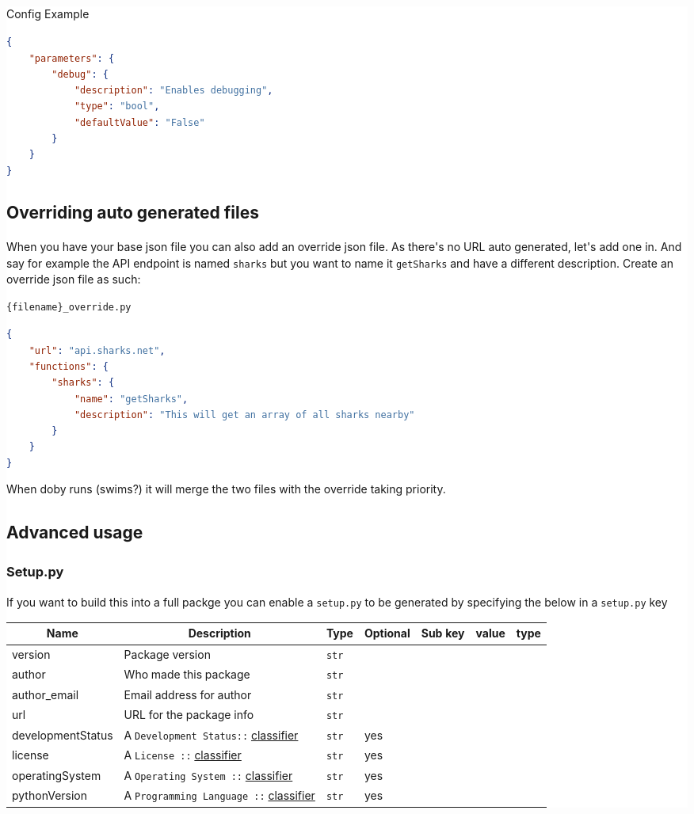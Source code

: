 Config Example

```json
{
    "parameters": {
        "debug": {
            "description": "Enables debugging",
            "type": "bool",
            "defaultValue": "False"
        }
    }
}
```

## Overriding auto generated files

When you have your base json file you can also add an override json file. As there's no URL auto generated, let's add one in. And say for example the API endpoint is named `sharks` but you want to name it `getSharks` and have a different description. Create an override json file as such:

`{filename}_override.py`

```json
{
    "url": "api.sharks.net",
    "functions": {
        "sharks": {
            "name": "getSharks",
            "description": "This will get an array of all sharks nearby"
        }
    }
}
```

When doby runs (swims?) it will merge the two files with the override taking priority.

## Advanced usage

### Setup.py

If you want to build this into a full packge you can enable a `setup.py` to be generated by specifying the below in a `setup.py` key

|Name|Description|Type|Optional|Sub key|value|type
|-|-|-|-|-|-|-|
|version|Package version|`str`|||||
|author|Who made this package|`str`|||||
|author_email|Email address for author|`str`|||||
|url|URL for the package info|`str`|||||
|developmentStatus|A `Development Status::` [classifier](https://pypi.org/classifiers/)|`str`|yes||||
|license|A `License ::` [classifier](https://pypi.org/classifiers/)|`str`|yes||||
|operatingSystem|A `Operating System ::` [classifier](https://pypi.org/classifiers/)|`str`|yes||||
|pythonVersion|A `Programming Language ::` [classifier](https://pypi.org/classifiers/)|`str`|yes||||
